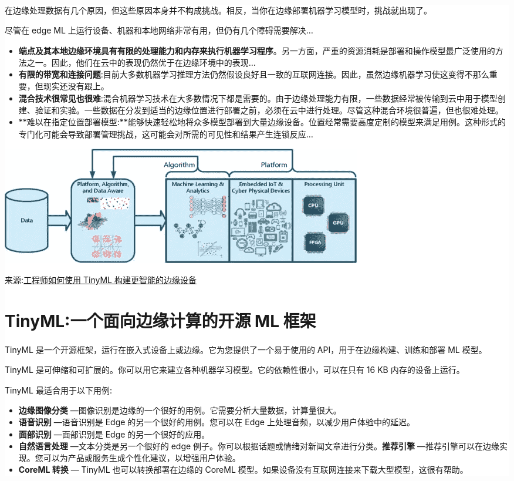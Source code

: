 在边缘处理数据有几个原因，但这些原因本身并不构成挑战。相反，当你在边缘部署机器学习模型时，挑战就出现了。

尽管在 edge ML 上运行设备、机器和本地网络非常有用，但仍有几个障碍需要解决…

*   **端点及其本地边缘环境具有有限的处理能力和内存来执行机器学习程序**。另一方面，严重的资源消耗是部署和操作模型最广泛使用的方法之一。因此，他们在云中的表现仍然优于在边缘环境中的表现…
*   **有限的带宽和连接问题**:目前大多数机器学习推理方法仍然假设良好且一致的互联网连接。因此，虽然边缘机器学习使这变得不那么重要，但现实还没有跟上。
*   **混合技术很常见也很难**:混合机器学习技术在大多数情况下都是需要的。由于边缘处理能力有限，一些数据经常被传输到云中用于模型创建、验证和实验。一些数据在分发到适当的边缘位置进行部署之前，必须在云中进行处理。尽管这种混合环境很普遍，但也很难处理。
*   **难以在指定位置部署模型:**能够快速轻松地将众多模型部署到大量边缘设备。位置经常需要高度定制的模型来满足用例。这种形式的专门化可能会导致部署管理挑战，这可能会对所需的可见性和结果产生连锁反应…

![](img/359e4a26ce65345aafa5d5c80917d1b4.png)

来源:[工程师如何使用 TinyML 构建更智能的边缘设备](https://www.engineering.com/story/how-engineers-are-using-tinyml-to-build-smarter-edge-devices)

# TinyML:一个面向边缘计算的开源 ML 框架

TinyML 是一个开源框架，运行在嵌入式设备上或边缘。它为您提供了一个易于使用的 API，用于在边缘构建、训练和部署 ML 模型。

TinyML 是可伸缩和可扩展的。你可以用它来建立各种机器学习模型。它的依赖性很小，可以在只有 16 KB 内存的设备上运行。

TinyML 最适合用于以下用例:

*   **边缘图像分类** —图像识别是边缘的一个很好的用例。它需要分析大量数据，计算量很大。
*   **语音识别** —语音识别是 Edge 的另一个很好的用例。您可以在 Edge 上处理音频，以减少用户体验中的延迟。
*   **面部识别** —面部识别是 Edge 的另一个很好的应用。
*   **自然语言处理** —文本分类是另一个很好的 edge 例子。你可以根据话题或情绪对新闻文章进行分类。**推荐引擎** —推荐引擎可以在边缘实现。您可以为产品或服务生成个性化建议，以增强用户体验。
*   **CoreML 转换** — TinyML 也可以转换部署在边缘的 CoreML 模型。如果设备没有互联网连接来下载大型模型，这很有帮助。
